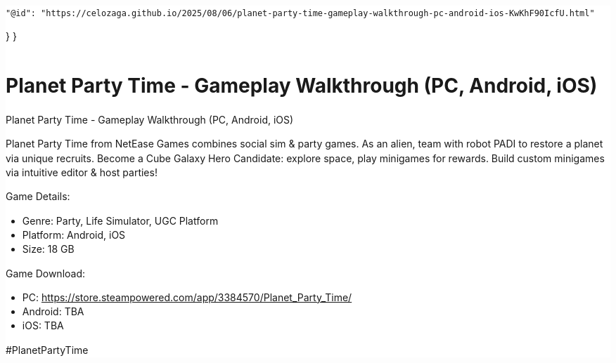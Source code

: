     "@id": "https://celozaga.github.io/2025/08/06/planet-party-time-gameplay-walkthrough-pc-android-ios-KwKhF90IcfU.html"
  }
}
</script>

<h1 class="youtube-post-title">Planet Party Time - Gameplay Walkthrough (PC, Android, iOS)</h1>

<iframe class="BLOG_video_class" width="100%" height="100%" 
        src="https://www.youtube.com/embed/KwKhF90IcfU"
        youtube-src-id="KwKhF90IcfU"
        title="YouTube Video Player"
        frameborder="0"
        allow="accelerometer; autoplay; clipboard-write; encrypted-media; gyroscope; picture-in-picture; web-share"
        referrerpolicy="strict-origin-when-cross-origin"
        allowfullscreen></iframe>

<p class="youtube-post-description">Planet Party Time - Gameplay Walkthrough (PC, Android, iOS)

Planet Party Time from NetEase Games combines social sim & party games. As an alien, team with robot PADI to restore a planet via unique recruits. Become a Cube Galaxy Hero Candidate: explore space, play minigames for rewards. Build custom minigames via intuitive editor & host parties!

Game Details:

- Genre: Party, Life Simulator, UGC Platform
- Platform: Android, iOS
- Size: 18 GB

Game Download:

- PC: https://store.steampowered.com/app/3384570/Planet_Party_Time/
- Android: TBA
- iOS: TBA

#PlanetPartyTime</p>

